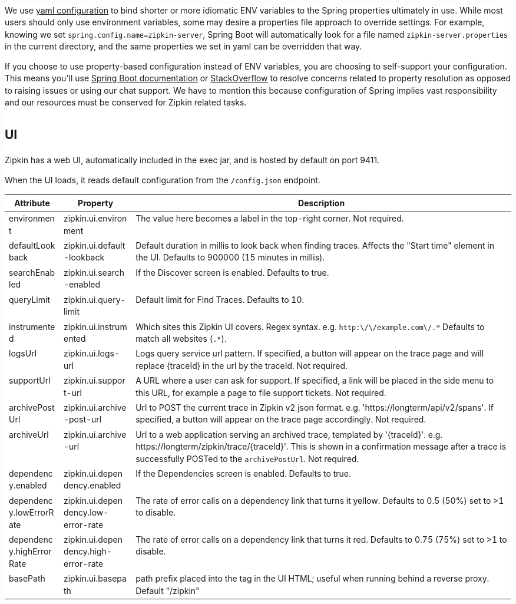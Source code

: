 We use [yaml configuration](src/main/resources/zipkin-server-shared.yml) to bind shorter or more
idiomatic ENV variables to the Spring properties ultimately in use. While most users should only use
environment variables, some may desire a properties file approach to override settings. For example,
knowing we set `spring.config.name=zipkin-server`, Spring Boot will automatically look for a file
named `zipkin-server.properties` in the current directory, and the same properties we set in yaml
can be overridden that way.

If you choose to use property-based configuration instead of ENV variables, you are choosing to
self-support your configuration. This means you'll use [Spring Boot documentation](https://docs.spring.io/spring-boot/docs/current/reference/html/boot-features-external-config.html)
or [StackOverflow](https://stackoverflow.com/questions/tagged/spring-boot) to resolve concerns
related to property resolution as opposed to raising issues or using our chat support. We have to
mention this because configuration of Spring implies vast responsibility and our resources must be
conserved for Zipkin related tasks.

## UI
Zipkin has a web UI, automatically included in the exec jar, and is hosted by default on port 9411.

When the UI loads, it reads default configuration from the `/config.json` endpoint.

Attribute | Property | Description
--- | --- | ---
environment | zipkin.ui.environment | The value here becomes a label in the top-right corner. Not required.
defaultLookback | zipkin.ui.default-lookback | Default duration in millis to look back when finding traces. Affects the "Start time" element in the UI. Defaults to 900000 (15 minutes in millis).
searchEnabled | zipkin.ui.search-enabled | If the Discover screen is enabled. Defaults to true.
queryLimit | zipkin.ui.query-limit | Default limit for Find Traces. Defaults to 10.
instrumented | zipkin.ui.instrumented | Which sites this Zipkin UI covers. Regex syntax. e.g. `http:\/\/example.com\/.*` Defaults to match all websites (`.*`).
logsUrl | zipkin.ui.logs-url | Logs query service url pattern. If specified, a button will appear on the trace page and will replace {traceId} in the url by the traceId. Not required.
supportUrl | zipkin.ui.support-url | A URL where a user can ask for support. If specified, a link will be placed in the side menu to this URL, for example a page to file support tickets. Not required.
archivePostUrl | zipkin.ui.archive-post-url | Url to POST the current trace in Zipkin v2 json format. e.g. 'https://longterm/api/v2/spans'. If specified, a button will appear on the trace page accordingly. Not required.
archiveUrl | zipkin.ui.archive-url | Url to a web application serving an archived trace, templated by '{traceId}'. e.g. https://longterm/zipkin/trace/{traceId}'. This is shown in a confirmation message after a trace is successfully POSTed to the `archivePostUrl`. Not required.
dependency.enabled | zipkin.ui.dependency.enabled | If the Dependencies screen is enabled. Defaults to true.
dependency.lowErrorRate | zipkin.ui.dependency.low-error-rate | The rate of error calls on a dependency link that turns it yellow. Defaults to 0.5 (50%) set to >1 to disable.
dependency.highErrorRate | zipkin.ui.dependency.high-error-rate | The rate of error calls on a dependency link that turns it red. Defaults to 0.75 (75%) set to >1 to disable.
basePath | zipkin.ui.basepath | path prefix placed into the <base> tag in the UI HTML; useful when running behind a reverse proxy. Default "/zipkin"
